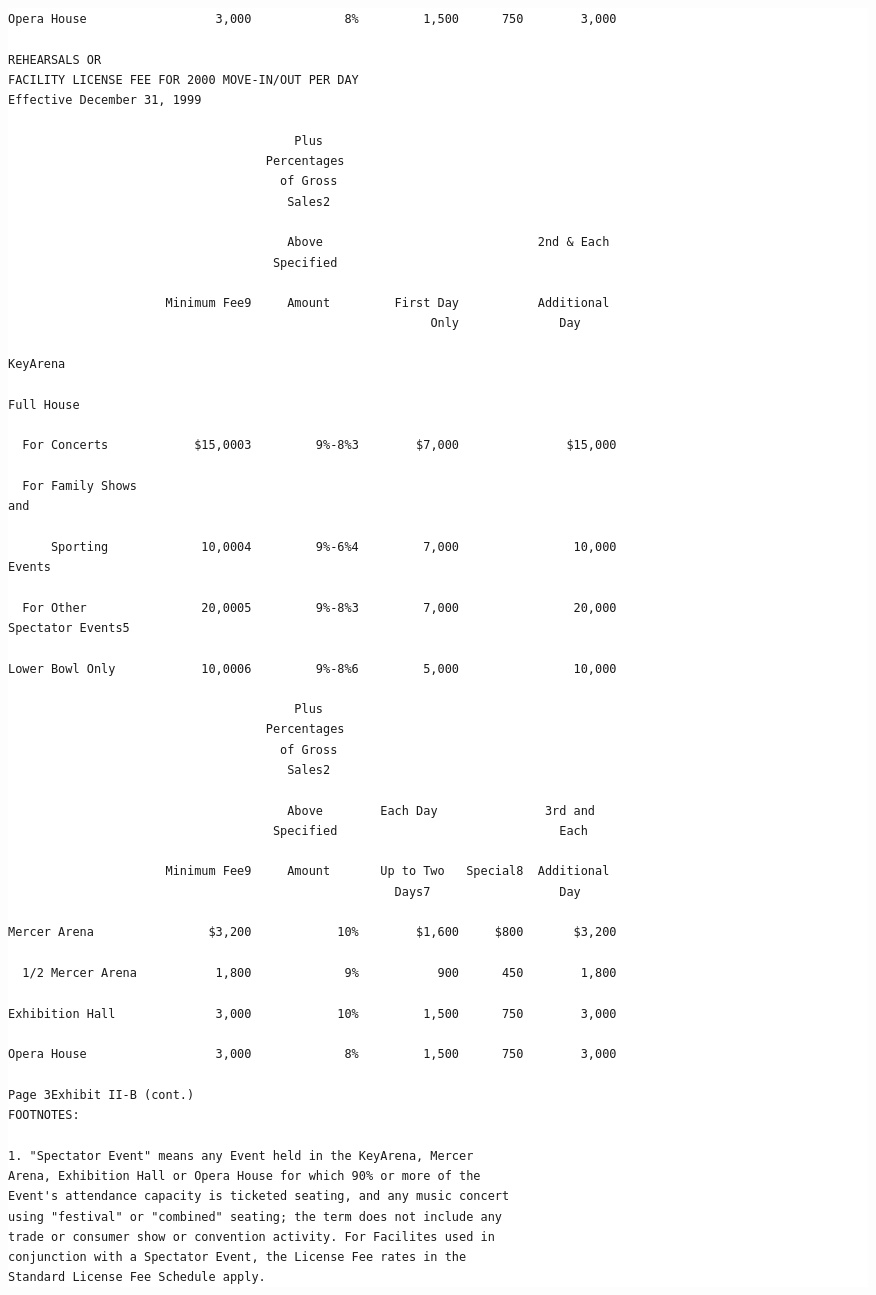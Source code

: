     Opera House                  3,000             8%         1,500      750        3,000  
  
    REHEARSALS OR  
    FACILITY LICENSE FEE FOR 2000 MOVE-IN/OUT PER DAY  
    Effective December 31, 1999  
  
                                            Plus  
                                        Percentages  
                                          of Gross  
                                           Sales2  
  
                                           Above                              2nd & Each  
                                         Specified  
  
                          Minimum Fee9     Amount         First Day           Additional  
                                                               Only              Day  
  
    KeyArena  
  
    Full House  
  
      For Concerts            $15,0003         9%-8%3        $7,000               $15,000  
  
      For Family Shows  
    and  
  
          Sporting             10,0004         9%-6%4         7,000                10,000  
    Events  
  
      For Other                20,0005         9%-8%3         7,000                20,000  
    Spectator Events5  
  
    Lower Bowl Only            10,0006         9%-8%6         5,000                10,000  
  
                                            Plus  
                                        Percentages  
                                          of Gross  
                                           Sales2  
  
                                           Above        Each Day               3rd and  
                                         Specified                               Each  
  
                          Minimum Fee9     Amount       Up to Two   Special8  Additional  
                                                          Days7                  Day  
  
    Mercer Arena                $3,200            10%        $1,600     $800       $3,200  
  
      1/2 Mercer Arena           1,800             9%           900      450        1,800  
  
    Exhibition Hall              3,000            10%         1,500      750        3,000  
  
    Opera House                  3,000             8%         1,500      750        3,000  
  
    Page 3Exhibit II-B (cont.)  
    FOOTNOTES:  
  
    1. "Spectator Event" means any Event held in the KeyArena, Mercer  
    Arena, Exhibition Hall or Opera House for which 90% or more of the  
    Event's attendance capacity is ticketed seating, and any music concert  
    using "festival" or "combined" seating; the term does not include any  
    trade or consumer show or convention activity. For Facilites used in  
    conjunction with a Spectator Event, the License Fee rates in the  
    Standard License Fee Schedule apply.  
  